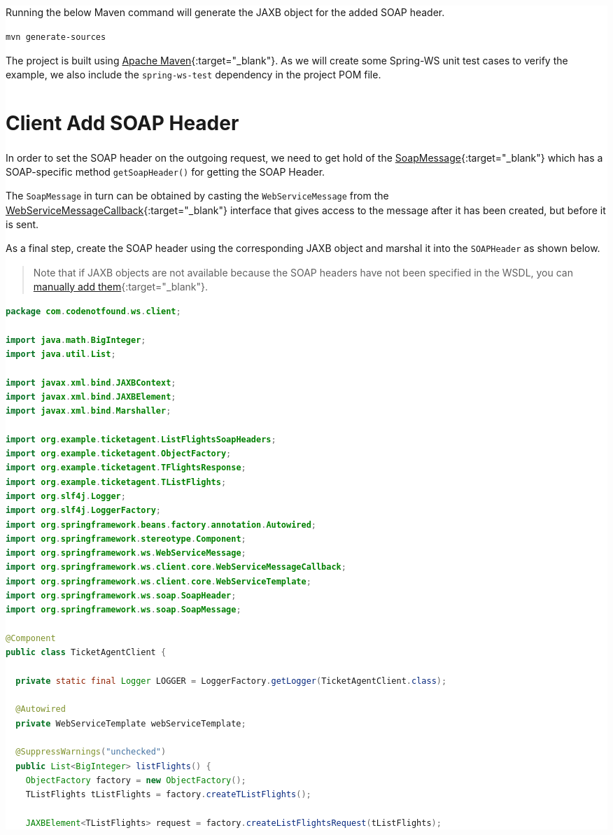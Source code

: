 Running the below Maven command will generate the JAXB object for the added SOAP header.

``` plaintext
mvn generate-sources
```

The project is built using [Apache Maven](https://maven.apache.org/){:target="_blank"}. As we will create some Spring-WS unit test cases to verify the example, we also include the `spring-ws-test` dependency in the project POM file.

# Client Add SOAP Header

In order to set the SOAP header on the outgoing request, we need to get hold of the [SoapMessage](http://docs.spring.io/spring-ws/docs/current/reference/htmlsingle/#soap-message){:target="_blank"} which has a SOAP-specific method `getSoapHeader()` for getting the SOAP Header.

The `SoapMessage` in turn can be obtained by casting the `WebServiceMessage` from the [WebServiceMessageCallback](http://docs.spring.io/spring-ws/docs/current/reference/htmlsingle/#d5e1912){:target="_blank"} interface that gives access to the message after it has been created, but before it is sent.

As a final step, create the SOAP header using the corresponding JAXB object and marshal it into the `SOAPHeader` as shown below.

> Note that if JAXB objects are not available because the SOAP headers have not been specified in the WSDL, you can [manually add them](https://stackoverflow.com/a/20904164/4201470){:target="_blank"}.

``` java
package com.codenotfound.ws.client;

import java.math.BigInteger;
import java.util.List;

import javax.xml.bind.JAXBContext;
import javax.xml.bind.JAXBElement;
import javax.xml.bind.Marshaller;

import org.example.ticketagent.ListFlightsSoapHeaders;
import org.example.ticketagent.ObjectFactory;
import org.example.ticketagent.TFlightsResponse;
import org.example.ticketagent.TListFlights;
import org.slf4j.Logger;
import org.slf4j.LoggerFactory;
import org.springframework.beans.factory.annotation.Autowired;
import org.springframework.stereotype.Component;
import org.springframework.ws.WebServiceMessage;
import org.springframework.ws.client.core.WebServiceMessageCallback;
import org.springframework.ws.client.core.WebServiceTemplate;
import org.springframework.ws.soap.SoapHeader;
import org.springframework.ws.soap.SoapMessage;

@Component
public class TicketAgentClient {

  private static final Logger LOGGER = LoggerFactory.getLogger(TicketAgentClient.class);

  @Autowired
  private WebServiceTemplate webServiceTemplate;

  @SuppressWarnings("unchecked")
  public List<BigInteger> listFlights() {
    ObjectFactory factory = new ObjectFactory();
    TListFlights tListFlights = factory.createTListFlights();

    JAXBElement<TListFlights> request = factory.createListFlightsRequest(tListFlights);
```